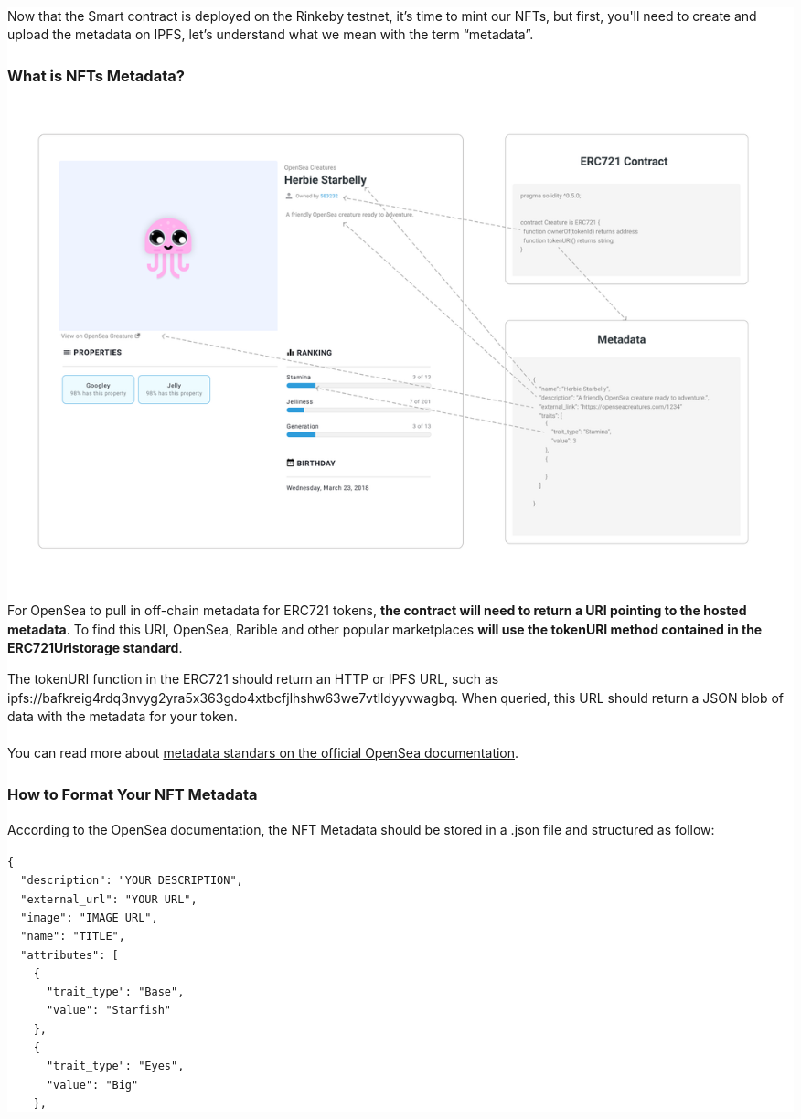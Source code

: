 Now that the Smart contract is deployed on the Rinkeby testnet, it’s time to mint our NFTs, but first, you'll need to create and upload the metadata on IPFS, let’s understand what we mean with the term “metadata”.

### What is NFTs Metadata?

![](<../.gitbook/assets/image (38).png>)

For OpenSea to pull in off-chain metadata for ERC721 tokens, **the contract will need to return a URI pointing to the hosted metadata**. To find this URI, OpenSea, Rarible and other popular marketplaces **will use the tokenURI method contained in the ERC721Uristorage standard**.&#x20;

The tokenURI function in the ERC721 should return an HTTP or IPFS URL, such as ipfs://bafkreig4rdq3nvyg2yra5x363gdo4xtbcfjlhshw63we7vtlldyyvwagbq. When queried, this URL should return a JSON blob of data with the metadata for your token.\
\
You can read more about [metadata standars on the official OpenSea documentation](https://docs.opensea.io/docs/metadata-standards).

### How to Format Your NFT Metadata

According to the OpenSea documentation, the NFT Metadata should be stored in a .json file and structured as follow:

```
{ 
  "description": "YOUR DESCRIPTION",
  "external_url": "YOUR URL",
  "image": "IMAGE URL",
  "name": "TITLE", 
  "attributes": [
    {
      "trait_type": "Base", 
      "value": "Starfish"
    }, 
    {
      "trait_type": "Eyes", 
      "value": "Big"
    }, 
```